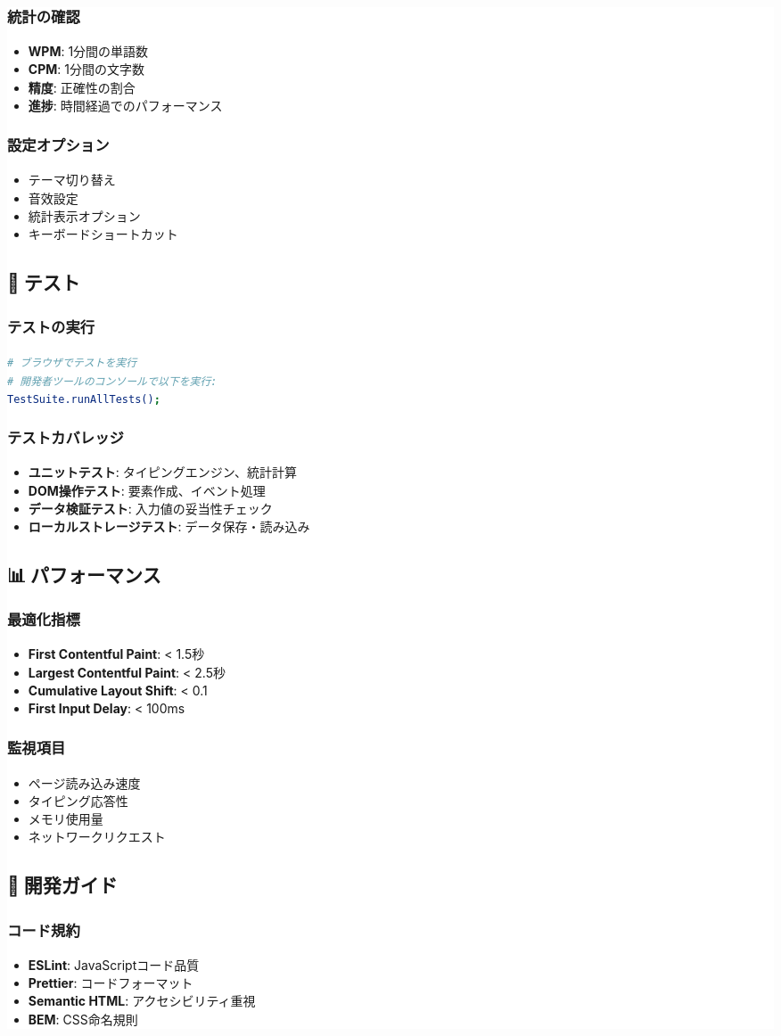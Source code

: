 ### 統計の確認
- **WPM**: 1分間の単語数
- **CPM**: 1分間の文字数
- **精度**: 正確性の割合
- **進捗**: 時間経過でのパフォーマンス

### 設定オプション
- テーマ切り替え
- 音效設定
- 統計表示オプション
- キーボードショートカット

## 🧪 テスト

### テストの実行
```bash
# ブラウザでテストを実行
# 開発者ツールのコンソールで以下を実行:
TestSuite.runAllTests();
```

### テストカバレッジ
- **ユニットテスト**: タイピングエンジン、統計計算
- **DOM操作テスト**: 要素作成、イベント処理
- **データ検証テスト**: 入力値の妥当性チェック
- **ローカルストレージテスト**: データ保存・読み込み

## 📊 パフォーマンス

### 最適化指標
- **First Contentful Paint**: < 1.5秒
- **Largest Contentful Paint**: < 2.5秒
- **Cumulative Layout Shift**: < 0.1
- **First Input Delay**: < 100ms

### 監視項目
- ページ読み込み速度
- タイピング応答性
- メモリ使用量
- ネットワークリクエスト

## 🔧 開発ガイド

### コード規約
- **ESLint**: JavaScriptコード品質
- **Prettier**: コードフォーマット
- **Semantic HTML**: アクセシビリティ重視
- **BEM**: CSS命名規則

